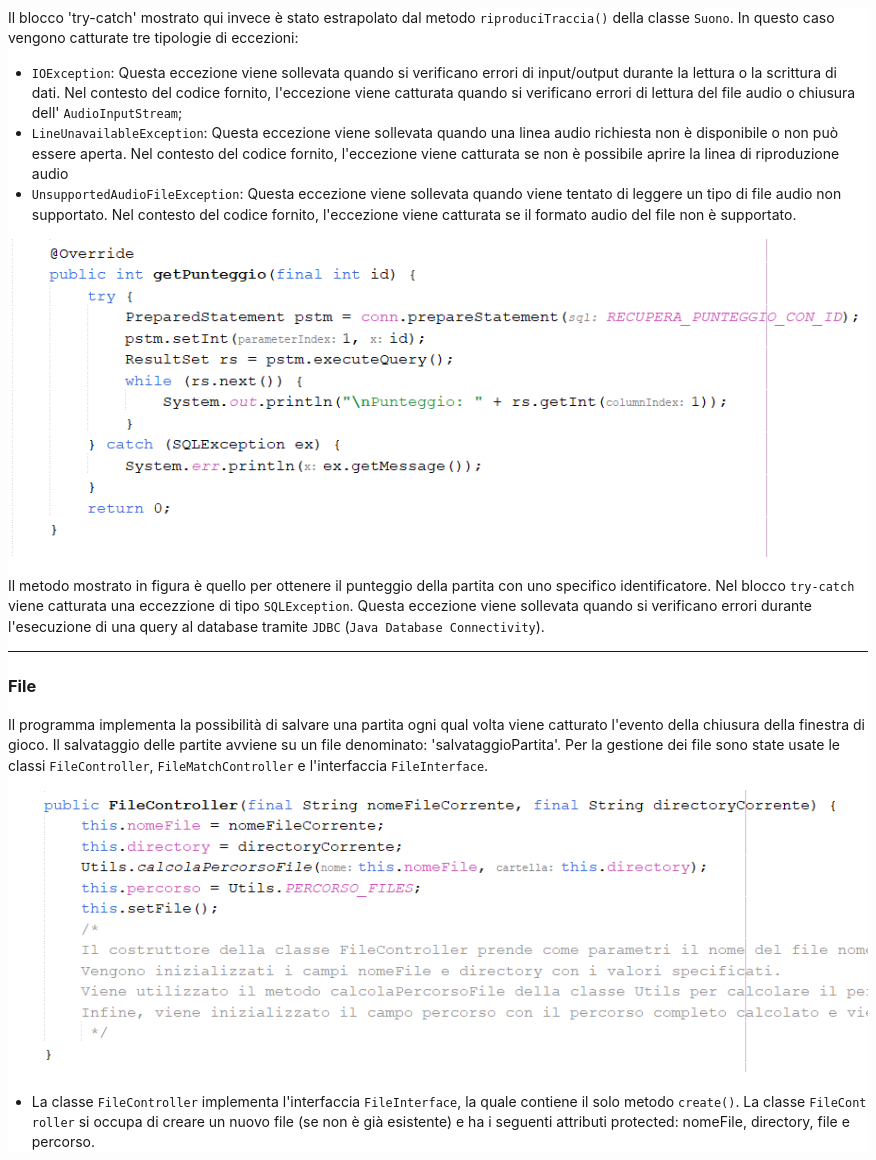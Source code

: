 Il blocco 'try-catch' mostrato qui invece è stato estrapolato dal metodo `riproduciTraccia()` della classe `Suono`. In questo caso vengono catturate tre tipologie di eccezioni:
* `IOException`: Questa eccezione viene sollevata quando si verificano errori di input/output durante la lettura o la scrittura di dati. Nel contesto del codice fornito, l'eccezione viene catturata quando si verificano errori di lettura del file audio o chiusura dell' `AudioInputStream`;
* `LineUnavailableException`: Questa eccezione viene sollevata quando una linea audio richiesta non è disponibile o non può essere aperta. Nel contesto del codice fornito, l'eccezione viene catturata se non è possibile aprire la linea di riproduzione audio
* `UnsupportedAudioFileException`: Questa eccezione viene sollevata quando viene tentato di leggere un tipo di file audio non supportato. Nel contesto del codice fornito, l'eccezione viene catturata se il formato audio del file non è supportato.

![Eccezione3](/imgDocumentazione/eccezione3.png)

Il metodo mostrato in figura è quello per ottenere il punteggio della partita con uno specifico identificatore. Nel blocco `try-catch` viene catturata una eccezzione di tipo `SQLException`. Questa eccezione viene sollevata quando si verificano errori durante l'esecuzione di una query al database tramite `JDBC` (`Java Database Connectivity`). 

---
### File<a name="file"></a>
Il programma implementa la possibilità di salvare una partita ogni qual volta viene catturato l'evento della chiusura della finestra di gioco. Il salvataggio delle partite avviene su un file denominato: 'salvataggioPartita'.
Per la gestione dei file sono state usate le classi `FileController`, `FileMatchController` e l'interfaccia `FileInterface`.

![FileController](/imgDocumentazione/FileController.png)
- La classe `FileController` implementa l'interfaccia `FileInterface`, la quale contiene il solo metodo `create()`. 
La classe `FileController` si occupa di creare un nuovo file (se non è già esistente) e ha i seguenti attributi protected: nomeFile, directory, file e percorso. 